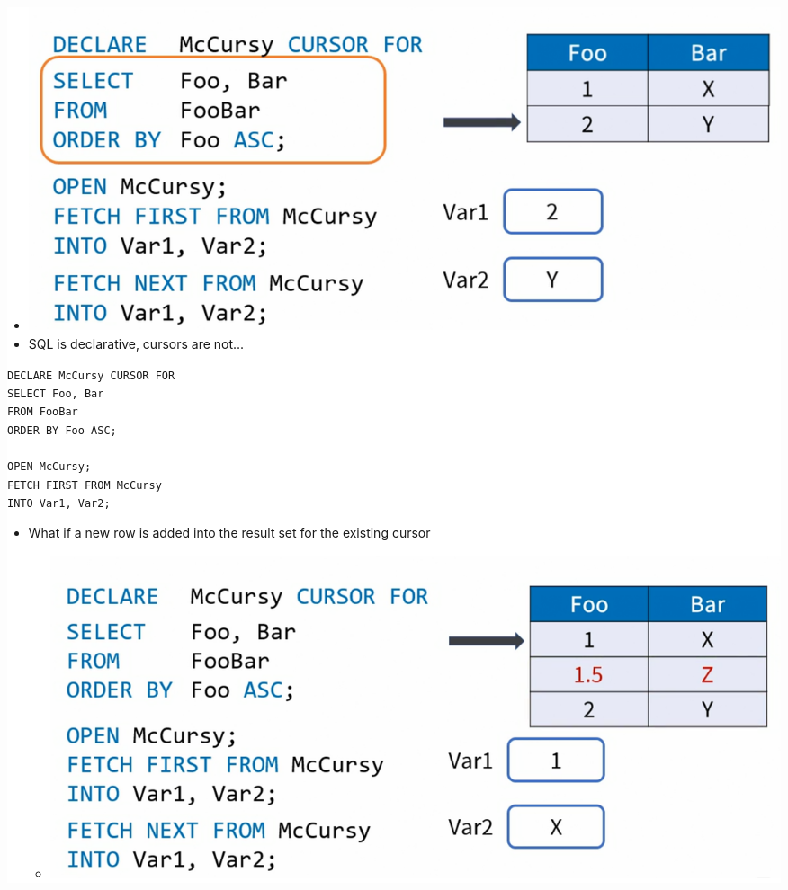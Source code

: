   - ![](images/4.2_2.png)
  - SQL is declarative, cursors are not...

  ```
  DECLARE McCursy CURSOR FOR
  SELECT Foo, Bar
  FROM FooBar
  ORDER BY Foo ASC;

  OPEN McCursy;
  FETCH FIRST FROM McCursy
  INTO Var1, Var2;
  ```

- What if a new row is added into the result set for the existing cursor

  - ![](images/4.2_3.png)
